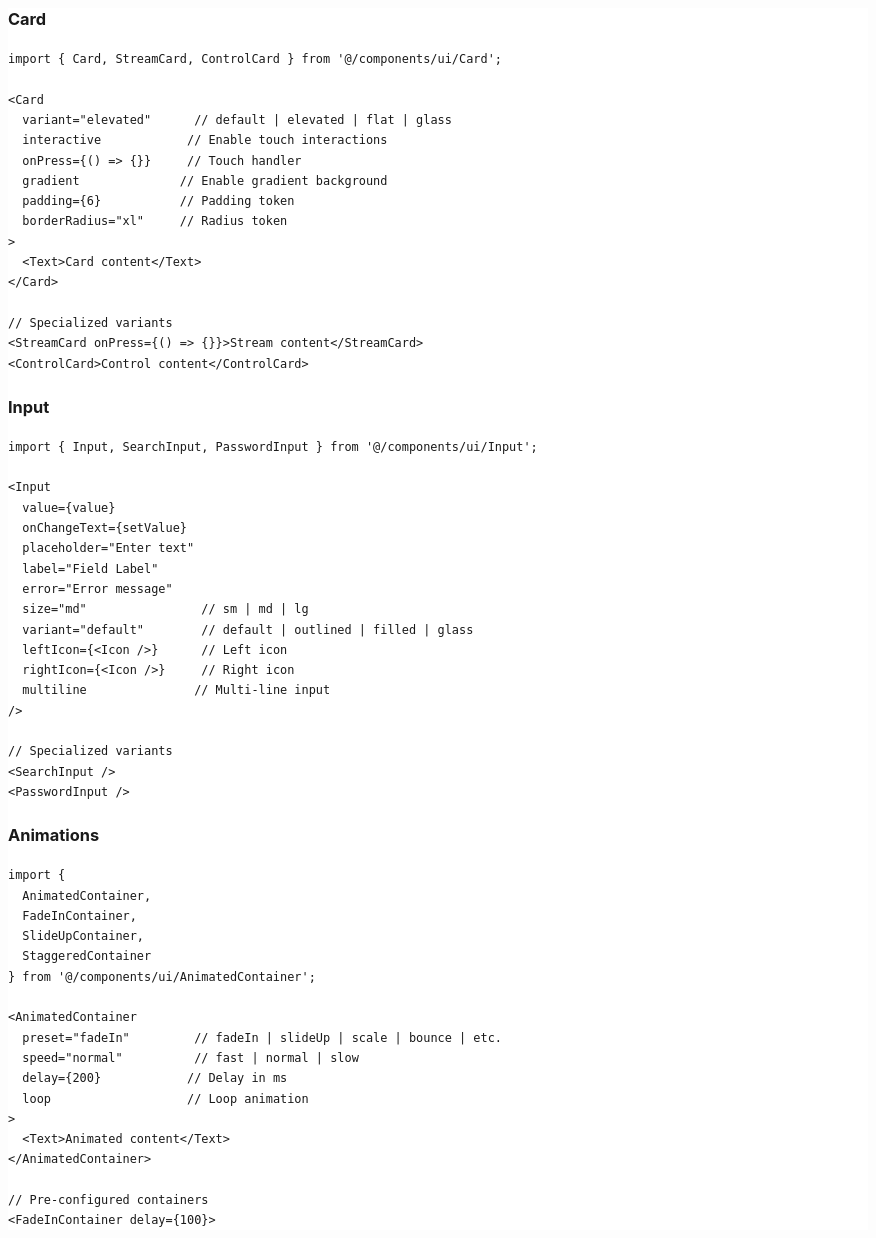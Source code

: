 ### Card

```tsx
import { Card, StreamCard, ControlCard } from '@/components/ui/Card';

<Card
  variant="elevated"      // default | elevated | flat | glass
  interactive            // Enable touch interactions
  onPress={() => {}}     // Touch handler
  gradient              // Enable gradient background
  padding={6}           // Padding token
  borderRadius="xl"     // Radius token
>
  <Text>Card content</Text>
</Card>

// Specialized variants
<StreamCard onPress={() => {}}>Stream content</StreamCard>
<ControlCard>Control content</ControlCard>
```

### Input

```tsx
import { Input, SearchInput, PasswordInput } from '@/components/ui/Input';

<Input
  value={value}
  onChangeText={setValue}
  placeholder="Enter text"
  label="Field Label"
  error="Error message"
  size="md"                // sm | md | lg
  variant="default"        // default | outlined | filled | glass
  leftIcon={<Icon />}      // Left icon
  rightIcon={<Icon />}     // Right icon
  multiline               // Multi-line input
/>

// Specialized variants
<SearchInput />
<PasswordInput />
```

### Animations

```tsx
import { 
  AnimatedContainer, 
  FadeInContainer, 
  SlideUpContainer,
  StaggeredContainer 
} from '@/components/ui/AnimatedContainer';

<AnimatedContainer
  preset="fadeIn"         // fadeIn | slideUp | scale | bounce | etc.
  speed="normal"          // fast | normal | slow
  delay={200}            // Delay in ms
  loop                   // Loop animation
>
  <Text>Animated content</Text>
</AnimatedContainer>

// Pre-configured containers
<FadeInContainer delay={100}>
```